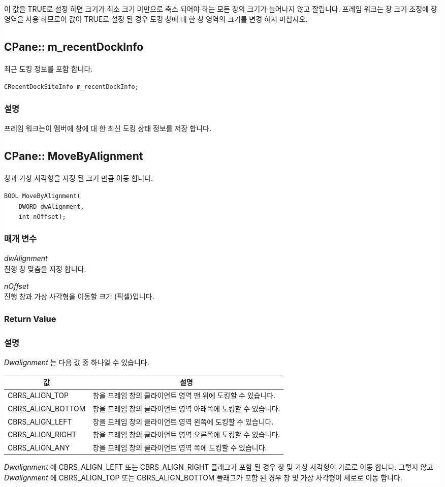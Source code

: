 이 값을 TRUE로 설정 하면 크기가 최소 크기 미만으로 축소 되어야 하는 모든 창의 크기가 늘어나지 않고 잘립니다. 프레임 워크는 창 크기 조정에 창 영역을 사용 하므로이 값이 TRUE로 설정 된 경우 도킹 창에 대 한 창 영역의 크기를 변경 하지 마십시오.

## <a name="cpanem_recentdockinfo"></a><a name="m_recentdockinfo"></a>CPane:: m_recentDockInfo

최근 도킹 정보를 포함 합니다.

```
CRecentDockSiteInfo m_recentDockInfo;
```

### <a name="remarks"></a>설명

프레임 워크는이 멤버에 창에 대 한 최신 도킹 상태 정보를 저장 합니다.

## <a name="cpanemovebyalignment"></a><a name="movebyalignment"></a>CPane:: MoveByAlignment

창과 가상 사각형을 지정 된 크기 만큼 이동 합니다.

```
BOOL MoveByAlignment(
    DWORD dwAlignment,
    int nOffset);
```

### <a name="parameters"></a>매개 변수

*dwAlignment*<br/>
진행 창 맞춤을 지정 합니다.

*nOffset*<br/>
진행 창과 가상 사각형을 이동할 크기 (픽셀)입니다.

### <a name="return-value"></a>Return Value

### <a name="remarks"></a>설명

*Dwalignment* 는 다음 값 중 하나일 수 있습니다.

|값|설명|
|-----------|-----------------|
|CBRS_ALIGN_TOP|창을 프레임 창의 클라이언트 영역 맨 위에 도킹할 수 있습니다.|
|CBRS_ALIGN_BOTTOM|창을 프레임 창의 클라이언트 영역 아래쪽에 도킹할 수 있습니다.|
|CBRS_ALIGN_LEFT|창을 프레임 창의 클라이언트 영역 왼쪽에 도킹할 수 있습니다.|
|CBRS_ALIGN_RIGHT|창을 프레임 창의 클라이언트 영역 오른쪽에 도킹할 수 있습니다.|
|CBRS_ALIGN_ANY|창을 프레임 창의 클라이언트 영역 쪽에 도킹할 수 있습니다.|

*Dwalignment* 에 CBRS_ALIGN_LEFT 또는 CBRS_ALIGN_RIGHT 플래그가 포함 된 경우 창 및 가상 사각형이 가로로 이동 합니다. 그렇지 않고 *Dwalignment* 에 CBRS_ALIGN_TOP 또는 CBRS_ALIGN_BOTTOM 플래그가 포함 된 경우 창 및 가상 사각형이 세로로 이동 합니다.
